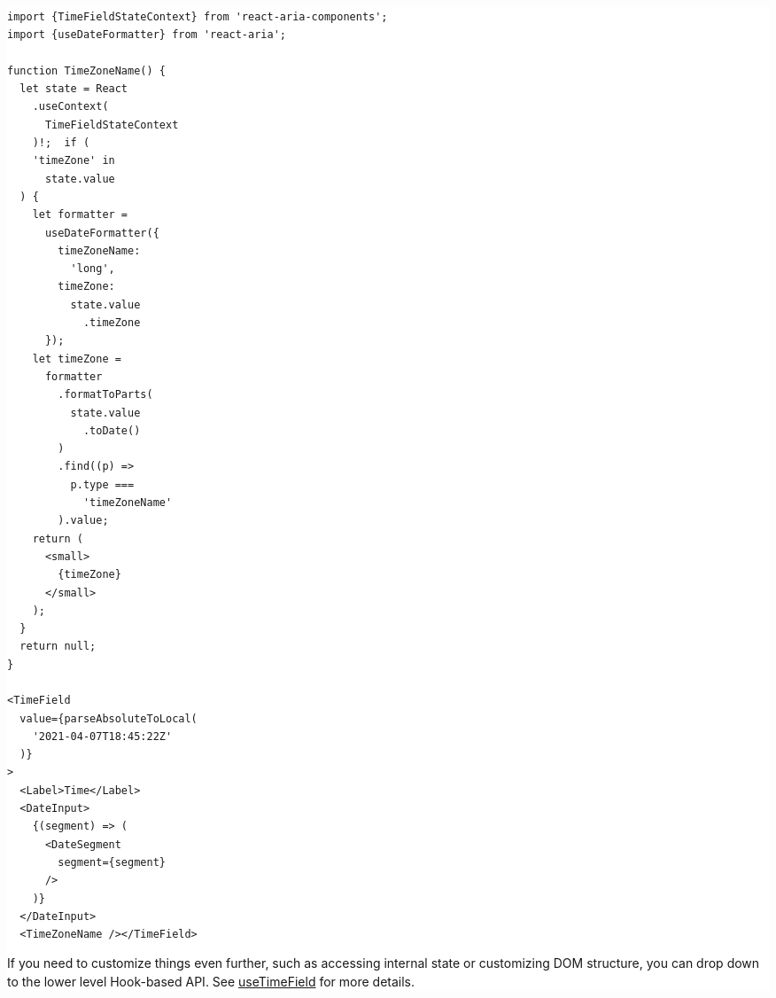```
import {TimeFieldStateContext} from 'react-aria-components';
import {useDateFormatter} from 'react-aria';

function TimeZoneName() {
  let state = React
    .useContext(
      TimeFieldStateContext
    )!;  if (
    'timeZone' in
      state.value
  ) {
    let formatter =
      useDateFormatter({
        timeZoneName:
          'long',
        timeZone:
          state.value
            .timeZone
      });
    let timeZone =
      formatter
        .formatToParts(
          state.value
            .toDate()
        )
        .find((p) =>
          p.type ===
            'timeZoneName'
        ).value;
    return (
      <small>
        {timeZone}
      </small>
    );
  }
  return null;
}

<TimeField
  value={parseAbsoluteToLocal(
    '2021-04-07T18:45:22Z'
  )}
>
  <Label>Time</Label>
  <DateInput>
    {(segment) => (
      <DateSegment
        segment={segment}
      />
    )}
  </DateInput>
  <TimeZoneName /></TimeField>
```

If you need to customize things even further, such as accessing internal state or customizing DOM structure, you can drop down to the lower level Hook-based API. See [useTimeField](https://react-spectrum.adobe.com/react-aria/useTimeField.html) for more details.
